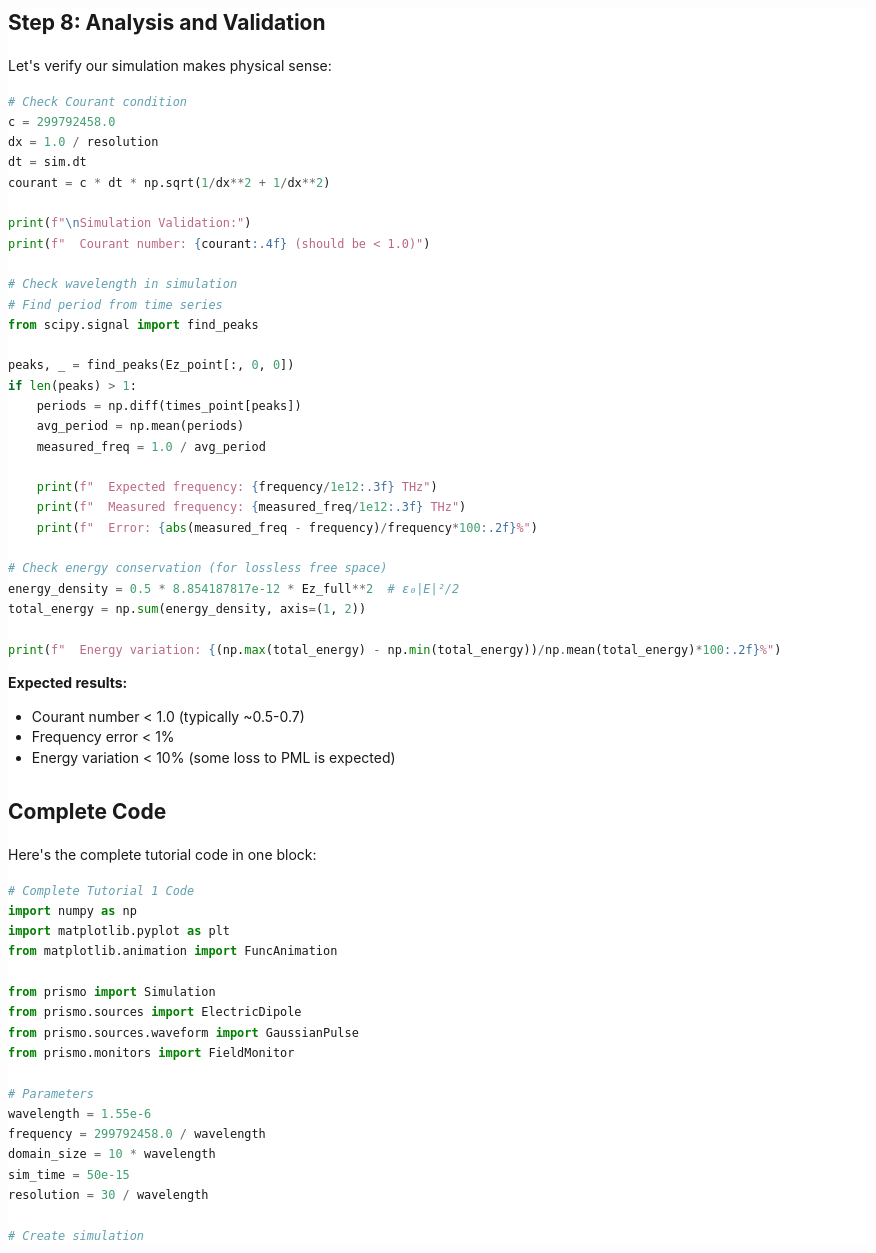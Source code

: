 ## Step 8: Analysis and Validation

Let's verify our simulation makes physical sense:

```python
# Check Courant condition
c = 299792458.0
dx = 1.0 / resolution
dt = sim.dt
courant = c * dt * np.sqrt(1/dx**2 + 1/dx**2)

print(f"\nSimulation Validation:")
print(f"  Courant number: {courant:.4f} (should be < 1.0)")

# Check wavelength in simulation
# Find period from time series
from scipy.signal import find_peaks

peaks, _ = find_peaks(Ez_point[:, 0, 0])
if len(peaks) > 1:
    periods = np.diff(times_point[peaks])
    avg_period = np.mean(periods)
    measured_freq = 1.0 / avg_period

    print(f"  Expected frequency: {frequency/1e12:.3f} THz")
    print(f"  Measured frequency: {measured_freq/1e12:.3f} THz")
    print(f"  Error: {abs(measured_freq - frequency)/frequency*100:.2f}%")

# Check energy conservation (for lossless free space)
energy_density = 0.5 * 8.854187817e-12 * Ez_full**2  # ε₀|E|²/2
total_energy = np.sum(energy_density, axis=(1, 2))

print(f"  Energy variation: {(np.max(total_energy) - np.min(total_energy))/np.mean(total_energy)*100:.2f}%")
```

**Expected results:**

- Courant number < 1.0 (typically ~0.5-0.7)
- Frequency error < 1%
- Energy variation < 10% (some loss to PML is expected)

## Complete Code

Here's the complete tutorial code in one block:

```python
# Complete Tutorial 1 Code
import numpy as np
import matplotlib.pyplot as plt
from matplotlib.animation import FuncAnimation

from prismo import Simulation
from prismo.sources import ElectricDipole
from prismo.sources.waveform import GaussianPulse
from prismo.monitors import FieldMonitor

# Parameters
wavelength = 1.55e-6
frequency = 299792458.0 / wavelength
domain_size = 10 * wavelength
sim_time = 50e-15
resolution = 30 / wavelength

# Create simulation
```